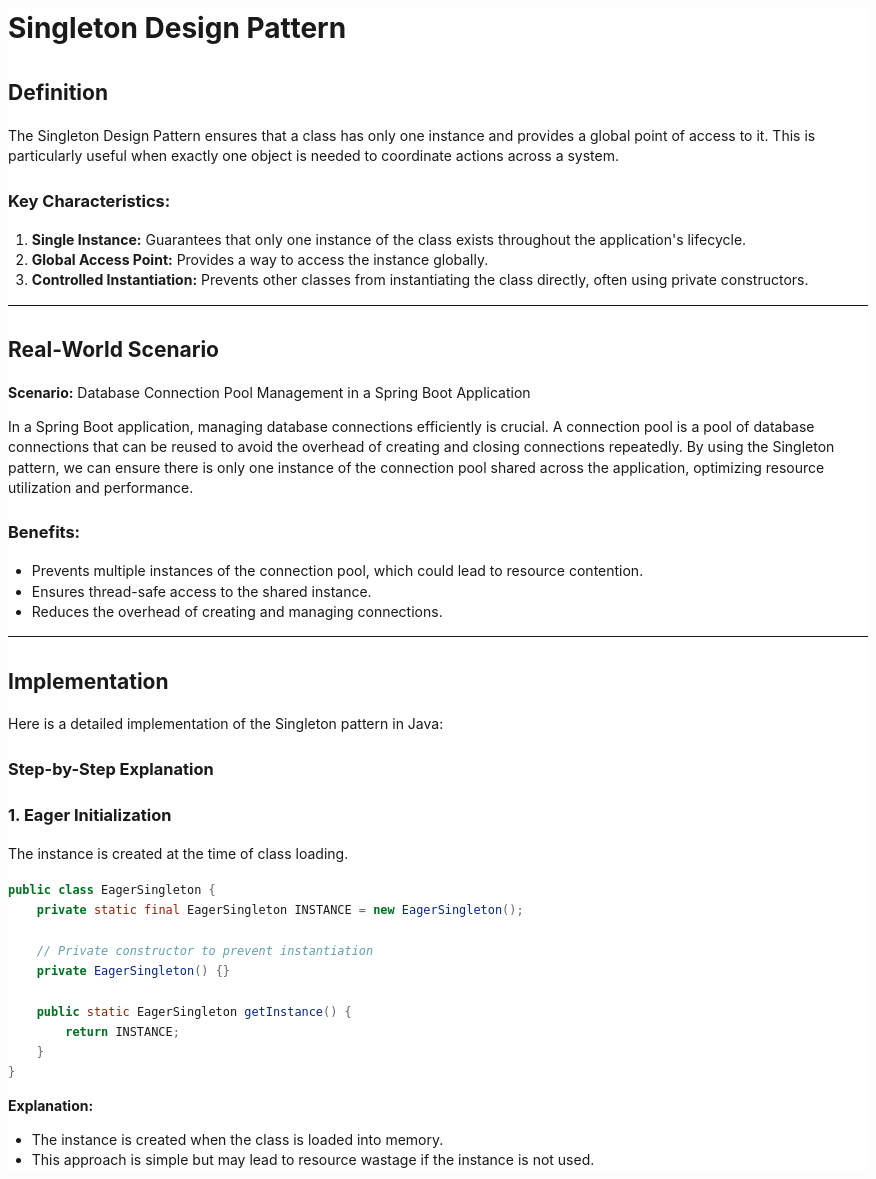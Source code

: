 # Singleton Design Pattern

## Definition
The Singleton Design Pattern ensures that a class has only one instance and provides a global point of access to it. This is particularly useful when exactly one object is needed to coordinate actions across a system.

### Key Characteristics:
1. **Single Instance:** Guarantees that only one instance of the class exists throughout the application's lifecycle.
2. **Global Access Point:** Provides a way to access the instance globally.
3. **Controlled Instantiation:** Prevents other classes from instantiating the class directly, often using private constructors.

---

## Real-World Scenario
**Scenario:** Database Connection Pool Management in a Spring Boot Application

In a Spring Boot application, managing database connections efficiently is crucial. A connection pool is a pool of database connections that can be reused to avoid the overhead of creating and closing connections repeatedly. By using the Singleton pattern, we can ensure there is only one instance of the connection pool shared across the application, optimizing resource utilization and performance.

### Benefits:
- Prevents multiple instances of the connection pool, which could lead to resource contention.
- Ensures thread-safe access to the shared instance.
- Reduces the overhead of creating and managing connections.

---

## Implementation
Here is a detailed implementation of the Singleton pattern in Java:

### Step-by-Step Explanation

### 1. Eager Initialization
The instance is created at the time of class loading.
```java
public class EagerSingleton {
    private static final EagerSingleton INSTANCE = new EagerSingleton();

    // Private constructor to prevent instantiation
    private EagerSingleton() {}

    public static EagerSingleton getInstance() {
        return INSTANCE;
    }
}
```
**Explanation:**
- The instance is created when the class is loaded into memory.
- This approach is simple but may lead to resource wastage if the instance is not used.
